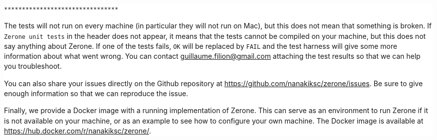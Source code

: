     ********************************

The tests will not run on every machine (in particular they will not run
on Mac), but this does not mean that something is broken. If
`Zerone unit tests` in the header does not appear, it means that the
tests cannot be compiled on your machine, but this does not say anything
about Zerone. If one of the tests fails, `OK` will be replaced by `FAIL`
and the test harness will give some more information about what went
wrong. You can contact <guillaume.filion@gmail.com> attaching the test
results so that we can help you troubleshoot.

You can also share your issues directly on the Github repository at
<https://github.com/nanakiksc/zerone/issues>. Be sure to give enough
information so that we can reproduce the issue.

Finally, we provide a Docker image with a running implementation of
Zerone. This can serve as an environment to run Zerone if it is not
available on your machine, or as an example to see how to configure your
own machine. The Docker image is available at
<https://hub.docker.com/r/nanakiksc/zerone/>.
